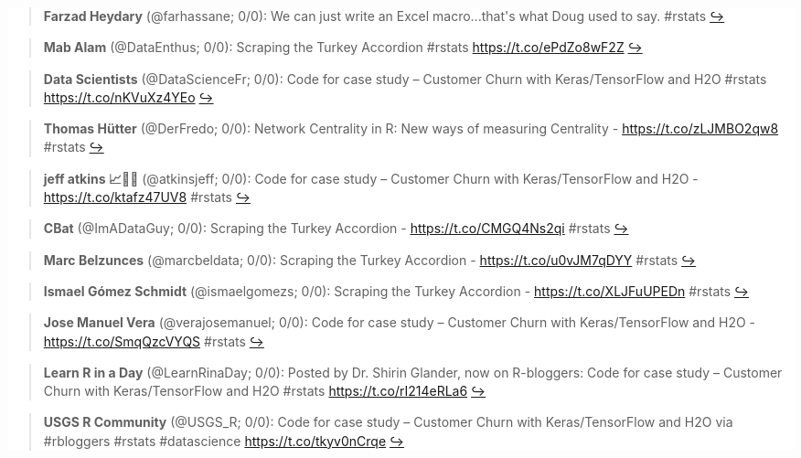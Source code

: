 
> **Farzad Heydary** (@farhassane; 0/0): We can just write an Excel macro...that's what Doug used to say. #rstats  [&#8618;](https://twitter.com/dataandme/status/1072936675528073216)




> **Mab Alam** (@DataEnthus; 0/0): Scraping the Turkey Accordion #rstats https://t.co/ePdZo8wF2Z  [&#8618;](https://twitter.com/dataandme/status/1072933667255791618)




> **Data Scientists** (@DataScienceFr; 0/0): Code for case study – Customer Churn with Keras/TensorFlow and H2O #rstats https://t.co/nKVuXz4YEo  [&#8618;](https://twitter.com/dataandme/status/1072907216842301441)




> **Thomas Hütter** (@DerFredo; 0/0): Network Centrality in R: New ways of measuring Centrality - https://t.co/zLJMBO2qw8 #rstats  [&#8618;](https://twitter.com/dataandme/status/1072895724633899008)




> **jeff atkins 📈🌲🌳** (@atkinsjeff; 0/0): Code for case study – Customer Churn with Keras/TensorFlow and H2O - https://t.co/ktafz47UV8 #rstats  [&#8618;](https://twitter.com/dataandme/status/1072905753005047808)




> **CBat** (@ImADataGuy; 0/0): Scraping the Turkey Accordion - https://t.co/CMGQ4Ns2qi #rstats  [&#8618;](https://twitter.com/dataandme/status/1072933410539270144)




> **Marc Belzunces** (@marcbeldata; 0/0): Scraping the Turkey Accordion - https://t.co/u0vJM7qDYY #rstats  [&#8618;](https://twitter.com/dataandme/status/1072933359070928896)




> **Ismael Gómez Schmidt** (@ismaelgomezs; 0/0): Scraping the Turkey Accordion - https://t.co/XLJFuUPEDn #rstats  [&#8618;](https://twitter.com/dataandme/status/1072933255060574208)




> **Jose Manuel Vera** (@verajosemanuel; 0/0): Code for case study – Customer Churn with Keras/TensorFlow and H2O - https://t.co/SmqQzcVYQS #rstats  [&#8618;](https://twitter.com/dataandme/status/1072906773030408192)




> **Learn R in a Day** (@LearnRinaDay; 0/0): Posted by Dr. Shirin Glander, now on R-bloggers: Code for case study – Customer Churn with Keras/TensorFlow and H2O #rstats https://t.co/rI214eRLa6  [&#8618;](https://twitter.com/dataandme/status/1072906743049609216)




> **USGS R Community** (@USGS_R; 0/0): Code for case study – Customer Churn with Keras/TensorFlow and H2O via #rbloggers #rstats #datascience https://t.co/tkyv0nCrqe  [&#8618;](https://twitter.com/dataandme/status/1072906801904058369)

